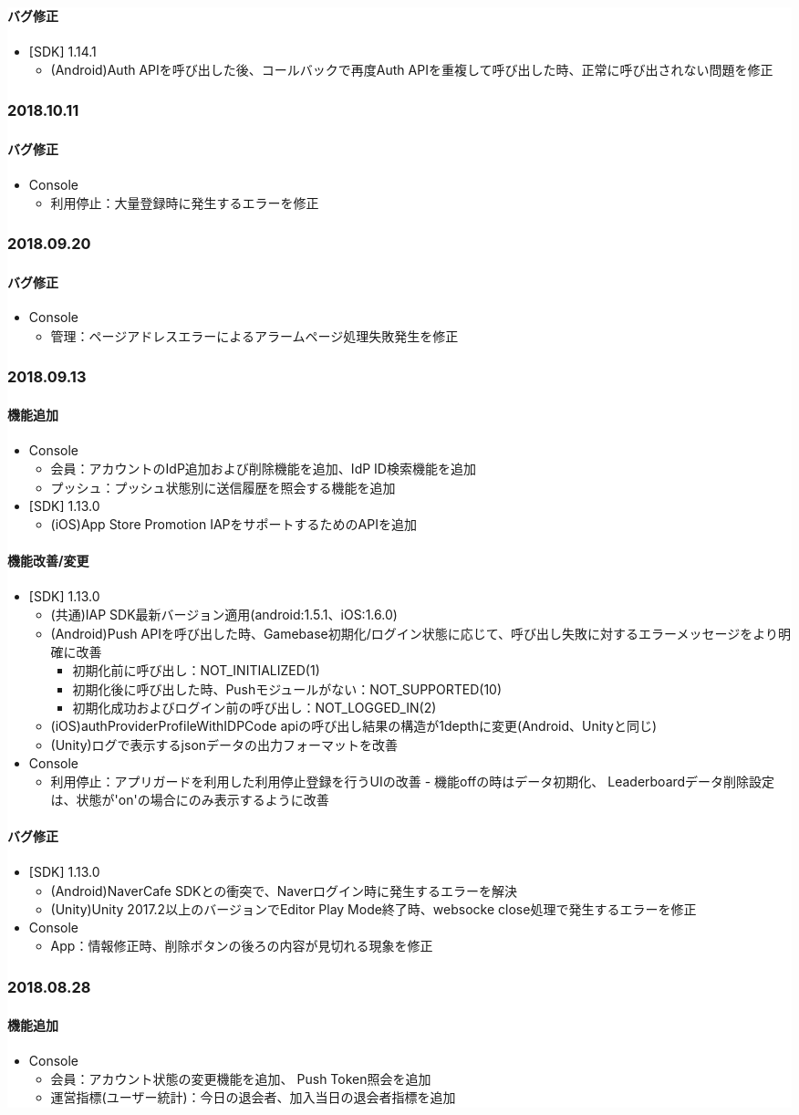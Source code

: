 #### バグ修正
* [SDK] 1.14.1
	* (Android)Auth APIを呼び出した後、コールバックで再度Auth APIを重複して呼び出した時、正常に呼び出されない問題を修正
	
### 2018.10.11

#### バグ修正
* Console
	* 利用停止：大量登録時に発生するエラーを修正
	
### 2018.09.20

#### バグ修正
* Console
	* 管理：ページアドレスエラーによるアラームページ処理失敗発生を修正

### 2018.09.13

#### 機能追加
* Console	
	* 会員：アカウントのIdP追加および削除機能を追加、IdP ID検索機能を追加
	* プッシュ：プッシュ状態別に送信履歴を照会する機能を追加
* [SDK] 1.13.0
	* (iOS)App Store Promotion IAPをサポートするためのAPIを追加


#### 機能改善/変更
* [SDK] 1.13.0
	* (共通)IAP SDK最新バージョン適用(android:1.5.1、iOS:1.6.0)
	* (Android)Push APIを呼び出した時、Gamebase初期化/ログイン状態に応じて、呼び出し失敗に対するエラーメッセージをより明確に改善
		* 初期化前に呼び出し：NOT_INITIALIZED(1)
		* 初期化後に呼び出した時、Pushモジュールがない：NOT_SUPPORTED(10)
		* 初期化成功およびログイン前の呼び出し：NOT_LOGGED_IN(2)		
	* (iOS)authProviderProfileWithIDPCode apiの呼び出し結果の構造が1depthに変更(Android、Unityと同じ)
	* (Unity)ログで表示するjsonデータの出力フォーマットを改善
* Console
	* 利用停止：アプリガードを利用した利用停止登録を行うUIの改善 - 機能offの時はデータ初期化、 Leaderboardデータ削除設定は、状態が'on'の場合にのみ表示するように改善
	
#### バグ修正
* [SDK] 1.13.0
	* (Android)NaverCafe SDKとの衝突で、Naverログイン時に発生するエラーを解決
	* (Unity)Unity 2017.2以上のバージョンでEditor Play Mode終了時、websocke close処理で発生するエラーを修正
* Console
	* App：情報修正時、削除ボタンの後ろの内容が見切れる現象を修正

### 2018.08.28

#### 機能追加
* Console	
	* 会員：アカウント状態の変更機能を追加、 Push Token照会を追加
	* 運営指標(ユーザー統計)：今日の退会者、加入当日の退会者指標を追加
